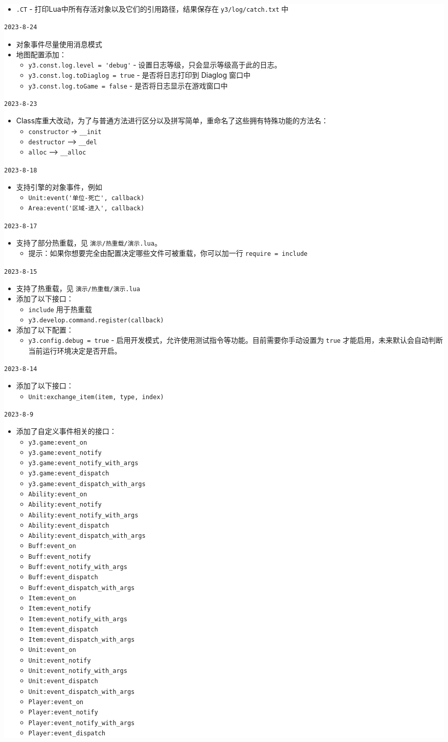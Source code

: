   * `.CT` - 打印Lua中所有存活对象以及它们的引用路径，结果保存在 `y3/log/catch.txt` 中

`2023-8-24`
+ 对象事件尽量使用消息模式
+ 地图配置添加：
  * `y3.const.log.level = 'debug'` - 设置日志等级，只会显示等级高于此的日志。
  * `y3.const.log.toDiaglog = true` - 是否将日志打印到 Diaglog 窗口中
  * `y3.const.log.toGame = false` - 是否将日志显示在游戏窗口中

`2023-8-23`
+ Class库重大改动，为了与普通方法进行区分以及拼写简单，重命名了这些拥有特殊功能的方法名：
  * `constructor` -> `__init`
  * `destructor` --> `__del`
  * `alloc` --> `__alloc`

`2023-8-18`
+ 支持引擎的对象事件，例如
  * `Unit:event('单位-死亡', callback)`
  * `Area:event('区域-进入', callback)`

`2023-8-17`
+ 支持了部分热重载，见 `演示/热重载/演示.lua`。
  * 提示：如果你想要完全由配置决定哪些文件可被重载，你可以加一行 `require = include`

`2023-8-15`
+ 支持了热重载，见 `演示/热重载/演示.lua`
+ 添加了以下接口：
  * `include` 用于热重载
  * `y3.develop.command.register(callback)`
+ 添加了以下配置：
  * `y3.config.debug = true` - 启用开发模式，允许使用测试指令等功能。目前需要你手动设置为 `true` 才能启用，未来默认会自动判断当前运行环境决定是否开启。

`2023-8-14`
+ 添加了以下接口：
  * `Unit:exchange_item(item, type, index)`

`2023-8-9`
+ 添加了自定义事件相关的接口：
  * `y3.game:event_on`
  * `y3.game:event_notify`
  * `y3.game:event_notify_with_args`
  * `y3.game:event_dispatch`
  * `y3.game:event_dispatch_with_args`
  * `Ability:event_on`
  * `Ability:event_notify`
  * `Ability:event_notify_with_args`
  * `Ability:event_dispatch`
  * `Ability:event_dispatch_with_args`
  * `Buff:event_on`
  * `Buff:event_notify`
  * `Buff:event_notify_with_args`
  * `Buff:event_dispatch`
  * `Buff:event_dispatch_with_args`
  * `Item:event_on`
  * `Item:event_notify`
  * `Item:event_notify_with_args`
  * `Item:event_dispatch`
  * `Item:event_dispatch_with_args`
  * `Unit:event_on`
  * `Unit:event_notify`
  * `Unit:event_notify_with_args`
  * `Unit:event_dispatch`
  * `Unit:event_dispatch_with_args`
  * `Player:event_on`
  * `Player:event_notify`
  * `Player:event_notify_with_args`
  * `Player:event_dispatch`